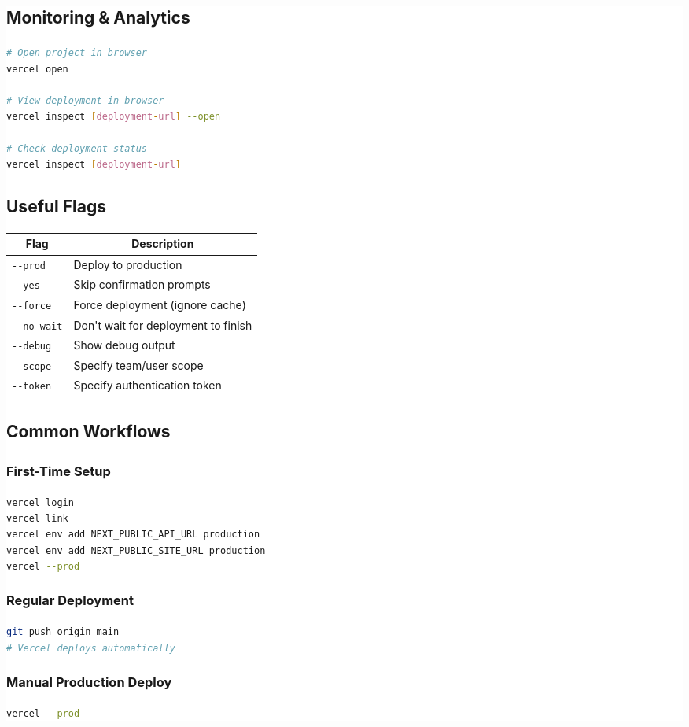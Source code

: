 ## Monitoring & Analytics

```bash
# Open project in browser
vercel open

# View deployment in browser
vercel inspect [deployment-url] --open

# Check deployment status
vercel inspect [deployment-url]
```

## Useful Flags

| Flag | Description |
|------|-------------|
| `--prod` | Deploy to production |
| `--yes` | Skip confirmation prompts |
| `--force` | Force deployment (ignore cache) |
| `--no-wait` | Don't wait for deployment to finish |
| `--debug` | Show debug output |
| `--scope` | Specify team/user scope |
| `--token` | Specify authentication token |

## Common Workflows

### First-Time Setup

```bash
vercel login
vercel link
vercel env add NEXT_PUBLIC_API_URL production
vercel env add NEXT_PUBLIC_SITE_URL production
vercel --prod
```

### Regular Deployment

```bash
git push origin main
# Vercel deploys automatically
```

### Manual Production Deploy

```bash
vercel --prod
```
